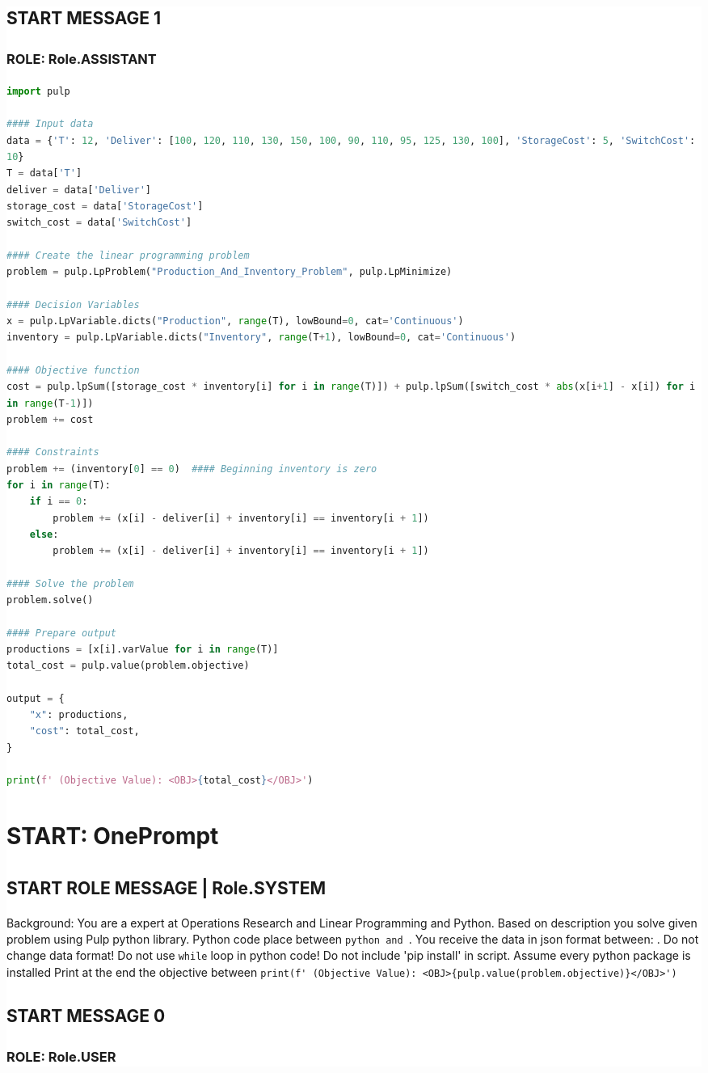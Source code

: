 
## START MESSAGE 1 
### ROLE: Role.ASSISTANT
```python
import pulp

#### Input data
data = {'T': 12, 'Deliver': [100, 120, 110, 130, 150, 100, 90, 110, 95, 125, 130, 100], 'StorageCost': 5, 'SwitchCost': 10}
T = data['T']
deliver = data['Deliver']
storage_cost = data['StorageCost']
switch_cost = data['SwitchCost']

#### Create the linear programming problem
problem = pulp.LpProblem("Production_And_Inventory_Problem", pulp.LpMinimize)

#### Decision Variables
x = pulp.LpVariable.dicts("Production", range(T), lowBound=0, cat='Continuous')
inventory = pulp.LpVariable.dicts("Inventory", range(T+1), lowBound=0, cat='Continuous')

#### Objective function
cost = pulp.lpSum([storage_cost * inventory[i] for i in range(T)]) + pulp.lpSum([switch_cost * abs(x[i+1] - x[i]) for i in range(T-1)]) 
problem += cost

#### Constraints
problem += (inventory[0] == 0)  #### Beginning inventory is zero
for i in range(T):
    if i == 0:
        problem += (x[i] - deliver[i] + inventory[i] == inventory[i + 1])
    else:
        problem += (x[i] - deliver[i] + inventory[i] == inventory[i + 1])
        
#### Solve the problem
problem.solve()

#### Prepare output
productions = [x[i].varValue for i in range(T)]
total_cost = pulp.value(problem.objective)

output = {
    "x": productions,
    "cost": total_cost,
}

print(f' (Objective Value): <OBJ>{total_cost}</OBJ>')
```

# START: OnePrompt 
## START ROLE MESSAGE | Role.SYSTEM 
Background: You are a expert at Operations Research and Linear Programming and Python. Based on description you solve given problem using Pulp python library. Python code place between ```python and ```. You receive the data in json format between: <DATA></DATA>. Do not change data format! Do not use `while` loop in python code! Do not include 'pip install' in script. Assume every python package is installed Print at the end the objective between <OBJ></OBJ> `print(f' (Objective Value): <OBJ>{pulp.value(problem.objective)}</OBJ>')`  
## START MESSAGE 0 
### ROLE: Role.USER